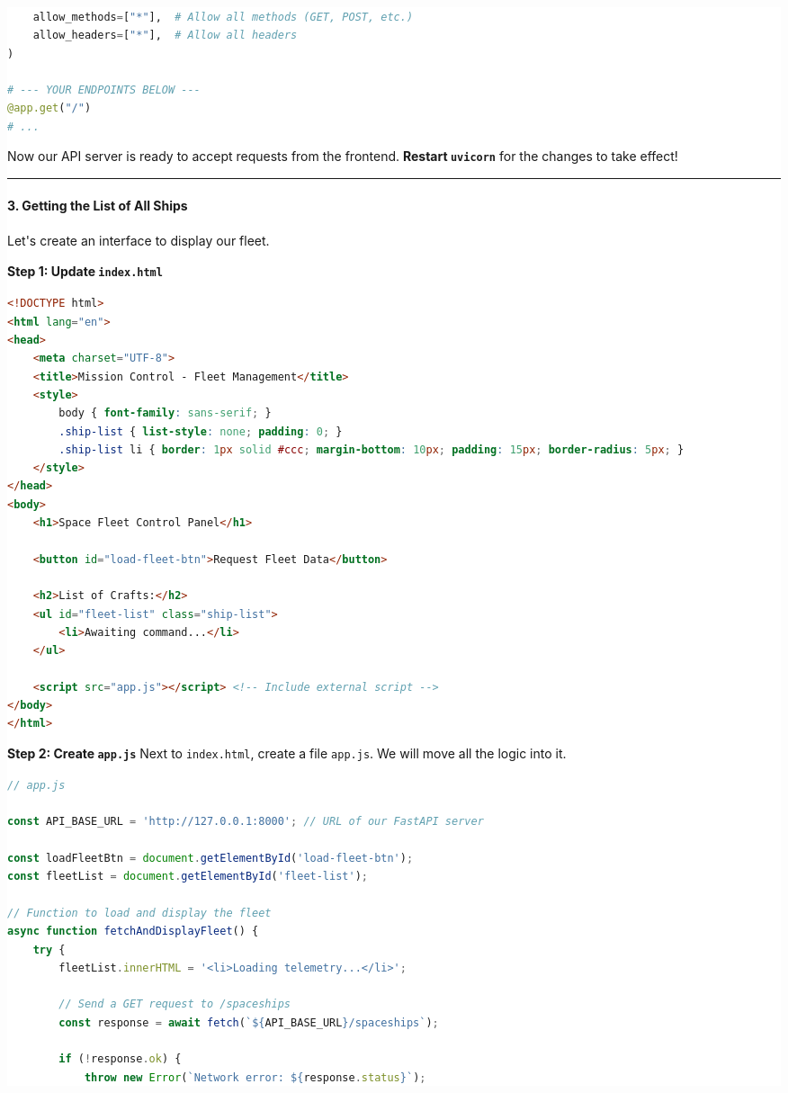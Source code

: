 ```python
    allow_methods=["*"],  # Allow all methods (GET, POST, etc.)
    allow_headers=["*"],  # Allow all headers
)

# --- YOUR ENDPOINTS BELOW ---
@app.get("/")
# ...
```
Now our API server is ready to accept requests from the frontend. **Restart `uvicorn`** for the changes to take effect!

---

#### **3. Getting the List of All Ships**
Let's create an interface to display our fleet.

**Step 1: Update `index.html`**
```html
<!DOCTYPE html>
<html lang="en">
<head>
    <meta charset="UTF-8">
    <title>Mission Control - Fleet Management</title>
    <style>
        body { font-family: sans-serif; }
        .ship-list { list-style: none; padding: 0; }
        .ship-list li { border: 1px solid #ccc; margin-bottom: 10px; padding: 15px; border-radius: 5px; }
    </style>
</head>
<body>
    <h1>Space Fleet Control Panel</h1>

    <button id="load-fleet-btn">Request Fleet Data</button>

    <h2>List of Crafts:</h2>
    <ul id="fleet-list" class="ship-list">
        <li>Awaiting command...</li>
    </ul>

    <script src="app.js"></script> <!-- Include external script -->
</body>
</html>
```

**Step 2: Create `app.js`**
Next to `index.html`, create a file `app.js`. We will move all the logic into it.
```javascript
// app.js

const API_BASE_URL = 'http://127.0.0.1:8000'; // URL of our FastAPI server

const loadFleetBtn = document.getElementById('load-fleet-btn');
const fleetList = document.getElementById('fleet-list');

// Function to load and display the fleet
async function fetchAndDisplayFleet() {
    try {
        fleetList.innerHTML = '<li>Loading telemetry...</li>';

        // Send a GET request to /spaceships
        const response = await fetch(`${API_BASE_URL}/spaceships`);

        if (!response.ok) {
            throw new Error(`Network error: ${response.status}`);
```